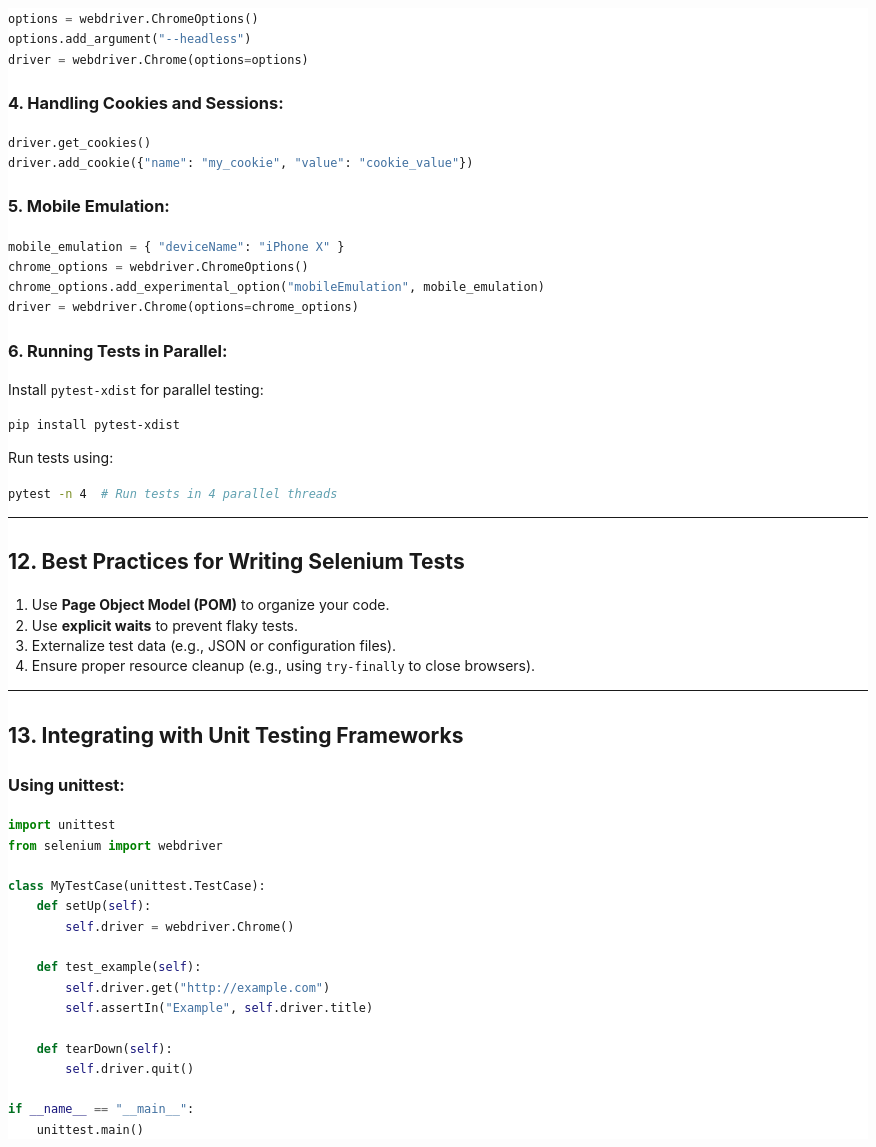 ```python
options = webdriver.ChromeOptions()
options.add_argument("--headless")
driver = webdriver.Chrome(options=options)
```

### 4. **Handling Cookies and Sessions**:

```python
driver.get_cookies()
driver.add_cookie({"name": "my_cookie", "value": "cookie_value"})
```

### 5. **Mobile Emulation**:

```python
mobile_emulation = { "deviceName": "iPhone X" }
chrome_options = webdriver.ChromeOptions()
chrome_options.add_experimental_option("mobileEmulation", mobile_emulation)
driver = webdriver.Chrome(options=chrome_options)
```

### 6. **Running Tests in Parallel**:

Install `pytest-xdist` for parallel testing:

```bash
pip install pytest-xdist
```

Run tests using:

```bash
pytest -n 4  # Run tests in 4 parallel threads
```

---

## 12. Best Practices for Writing Selenium Tests

1. Use **Page Object Model (POM)** to organize your code.
2. Use **explicit waits** to prevent flaky tests.
3. Externalize test data (e.g., JSON or configuration files).
4. Ensure proper resource cleanup (e.g., using `try-finally` to close browsers).

---

## 13. Integrating with Unit Testing Frameworks

### **Using unittest**:

```python
import unittest
from selenium import webdriver

class MyTestCase(unittest.TestCase):
    def setUp(self):
        self.driver = webdriver.Chrome()

    def test_example(self):
        self.driver.get("http://example.com")
        self.assertIn("Example", self.driver.title)

    def tearDown(self):
        self.driver.quit()

if __name__ == "__main__":
    unittest.main()
```
